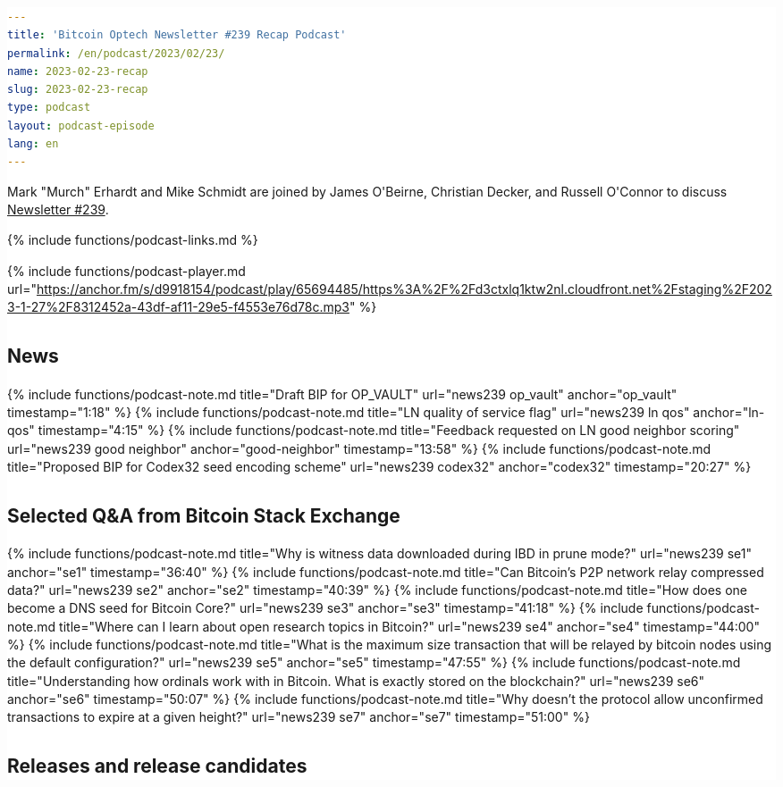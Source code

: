 ```yaml
---
title: 'Bitcoin Optech Newsletter #239 Recap Podcast'
permalink: /en/podcast/2023/02/23/
name: 2023-02-23-recap
slug: 2023-02-23-recap
type: podcast
layout: podcast-episode
lang: en
---
```

Mark "Murch" Erhardt and Mike Schmidt are joined by James O'Beirne,
Christian Decker, and Russell O'Connor to discuss [Newsletter #239][news239].

{% include functions/podcast-links.md %}

{% include functions/podcast-player.md url="https://anchor.fm/s/d9918154/podcast/play/65694485/https%3A%2F%2Fd3ctxlq1ktw2nl.cloudfront.net%2Fstaging%2F2023-1-27%2F8312452a-43df-af11-29e5-f4553e76d78c.mp3" %}

## News

{% include functions/podcast-note.md title="Draft BIP for OP_VAULT" url="news239 op_vault" anchor="op_vault" timestamp="1:18" %}
{% include functions/podcast-note.md title="LN quality of service flag"
  url="news239 ln qos" anchor="ln-qos" timestamp="4:15" %}
{% include functions/podcast-note.md title="Feedback requested on LN good neighbor scoring"
  url="news239 good neighbor" anchor="good-neighbor" timestamp="13:58" %}
{% include functions/podcast-note.md title="Proposed BIP for Codex32 seed encoding scheme"
  url="news239 codex32" anchor="codex32" timestamp="20:27" %}

## Selected Q&A from Bitcoin Stack Exchange

{% include functions/podcast-note.md title="Why is witness data downloaded during IBD in prune mode?"
  url="news239 se1" anchor="se1" timestamp="36:40" %}
{% include functions/podcast-note.md title="Can Bitcoin’s P2P network relay compressed data?"
  url="news239 se2" anchor="se2" timestamp="40:39" %}
{% include functions/podcast-note.md title="How does one become a DNS seed for Bitcoin Core?"
  url="news239 se3" anchor="se3" timestamp="41:18" %}
{% include functions/podcast-note.md title="Where can I learn about open research topics in Bitcoin?"
  url="news239 se4" anchor="se4" timestamp="44:00" %}
{% include functions/podcast-note.md title="What is the maximum size transaction that will be relayed by bitcoin nodes using the default configuration?"
  url="news239 se5" anchor="se5" timestamp="47:55" %}
{% include functions/podcast-note.md title="Understanding how ordinals work with in Bitcoin. What is exactly stored on the blockchain?" url="news239 se6" anchor="se6" timestamp="50:07" %}
{% include functions/podcast-note.md title="Why doesn’t the protocol allow unconfirmed transactions to expire at a given height?" url="news239 se7" anchor="se7" timestamp="51:00" %}

## Releases and release candidates


[news239]: /en/newsletters/2023/02/22/
[news239 op_vault]: /en/newsletters/2023/02/22/#draft-bip-for-op-vault
[news239 ln qos]: /en/newsletters/2023/02/22/#ln-quality-of-service-flag
[news239 good neighbor]: /en/newsletters/2023/02/22/#feedback-requested-on-ln-good-neighbor-scoring
[news239 codex32]: /en/newsletters/2023/02/22/#proposed-bip-for-codex32-seed-encoding-scheme
[news239 se1]: /en/newsletters/2023/02/22/#why-is-witness-data-downloaded-during-ibd-in-prune-mode
[news239 se2]: /en/newsletters/2023/02/22/#can-bitcoin-s-p2p-network-relay-compressed-data
[news239 se3]: /en/newsletters/2023/02/22/#how-does-one-become-a-dns-seed-for-bitcoin-core
[news239 se4]: /en/newsletters/2023/02/22/#where-can-i-learn-about-open-research-topics-in-bitcoin
[news239 se5]: /en/newsletters/2023/02/22/#what-is-the-maximum-size-transaction-that-will-be-relayed-by-bitcoin-nodes-using-the-default-configuration
[news239 se6]: /en/newsletters/2023/02/22/#understanding-how-ordinals-work-with-in-bitcoin-what-is-exactly-stored-on-the-blockchain
[news239 se7]: /en/newsletters/2023/02/22/#why-doesn-t-the-protocol-allow-unconfirmed-transactions-to-expire-at-a-given-height
[news239 bdk]: /en/newsletters/2023/02/22/#bdk-0-27-1
[news239 cln]: /en/newsletters/2023/02/22/#core-lightning-23-02rc3
[news239 bc24149]: /en/newsletters/2023/02/22/#bitcoin-core-24149
[news239 bc25344]: /en/newsletters/2023/02/22/#bitcoin-core-25344
[news239 ec2596]: /en/newsletters/2023/02/22/#eclair-2596
[news239 ec2595]: /en/newsletters/2023/02/22/#eclair-2595
[news239 ec2479]: /en/newsletters/2023/02/22/#eclair-2479
[news239 rb1636]: /en/newsletters/2023/02/22/#rust-bitcoin-1636